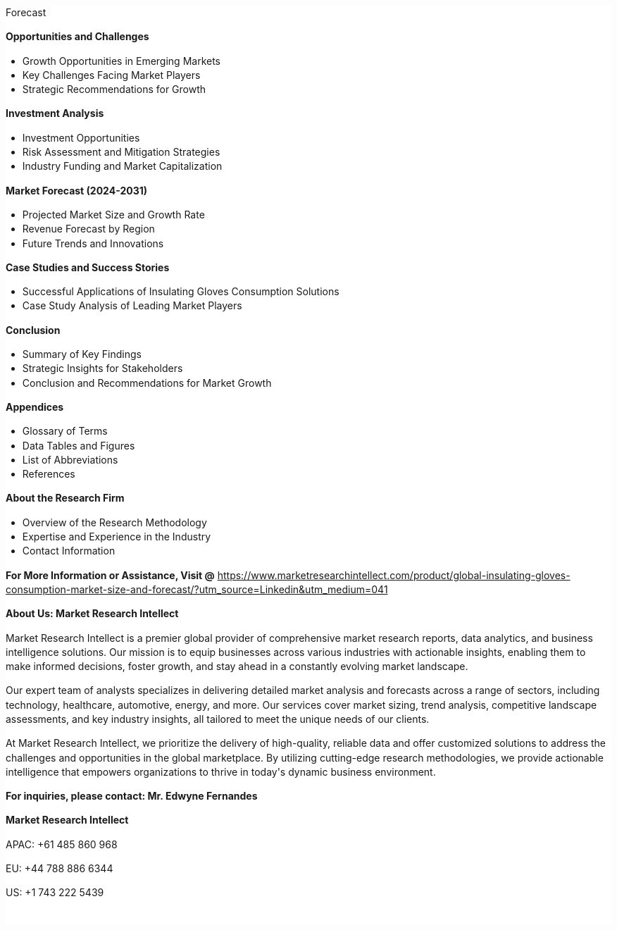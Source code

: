 Forecast</li></ul><p><strong>Opportunities and Challenges</strong></p><ul><li>Growth Opportunities in Emerging Markets</li><li>Key Challenges Facing Market Players</li><li>Strategic Recommendations for Growth</li></ul><p><strong>Investment Analysis</strong></p><ul><li>Investment Opportunities</li><li>Risk Assessment and Mitigation Strategies</li><li>Industry Funding and Market Capitalization</li></ul><p><strong>Market Forecast (2024-2031)</strong></p><ul><li>Projected Market Size and Growth Rate</li><li>Revenue Forecast by Region</li><li>Future Trends and Innovations</li></ul><p><strong>Case Studies and Success Stories</strong></p><ul><li>Successful Applications of Insulating Gloves Consumption Solutions</li><li>Case Study Analysis of Leading Market Players</li></ul><p><strong>Conclusion</strong></p><ul><li>Summary of Key Findings</li><li>Strategic Insights for Stakeholders</li><li>Conclusion and Recommendations for Market Growth</li></ul><p><strong>Appendices</strong></p><ul><li>Glossary of Terms</li><li>Data Tables and Figures</li><li>List of Abbreviations</li><li>References</li></ul><p><strong>About the Research Firm</strong></p><ul><li>Overview of the Research Methodology</li><li>Expertise and Experience in the Industry</li><li>Contact Information</li></ul></div><div class="article-main__content" data-test-id="publishing-text-block"><p><span class="font-[700]"><strong>For More Information or Assistance, Visit @</strong>&nbsp;<a href="https://www.marketresearchintellect.com/product/global-insulating-gloves-consumption-market-size-and-forecast/?utm_source=Linkedin&utm_medium=041">https://www.marketresearchintellect.com/product/global-insulating-gloves-consumption-market-size-and-forecast/?utm_source=Linkedin&utm_medium=041</a></span></p><p><strong>About Us: Market Research Intellect</strong></p><p>Market Research Intellect is a premier global provider of comprehensive market research reports, data analytics, and business intelligence solutions. Our mission is to equip businesses across various industries with actionable insights, enabling them to make informed decisions, foster growth, and stay ahead in a constantly evolving market landscape.</p><p>Our expert team of analysts specializes in delivering detailed market analysis and forecasts across a range of sectors, including technology, healthcare, automotive, energy, and more. Our services cover market sizing, trend analysis, competitive landscape assessments, and key industry insights, all tailored to meet the unique needs of our clients.</p><p>At Market Research Intellect, we prioritize the delivery of high-quality, reliable data and offer customized solutions to address the challenges and opportunities in the global marketplace. By utilizing cutting-edge research methodologies, we provide actionable intelligence that empowers organizations to thrive in today's dynamic business environment.</p><p><strong>For inquiries, please contact: Mr. Edwyne Fernandes</strong></p><p><strong>Market Research Intellect</strong></p><p>APAC: +61 485 860 968</p><p>EU: +44 788 886 6344</p><p>US: +1 743 222 5439</p></div><div class="article-main__content" data-test-id="publishing-text-block">&nbsp;</div>
